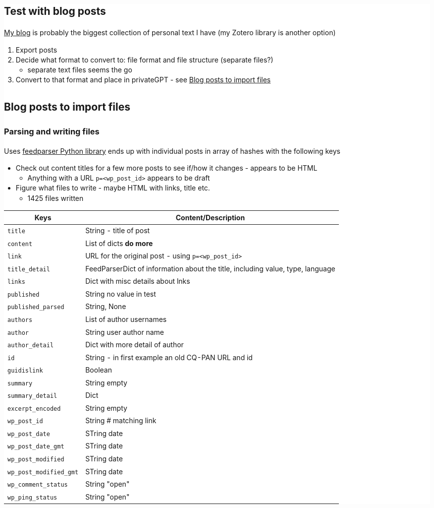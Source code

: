 

## Test with blog posts 

[My blog](https://djon.es/blog/) is probably the biggest collection of personal text I have (my Zotero library is another option)

1. Export posts 
2. Decide what format to convert to: file format and file structure (separate files?)
   - separate text files seems the go 
3. Convert to that format and place in privateGPT - see [Blog posts to import files](#blog-posts-to-import-files)


## Blog posts to import files

### Parsing and writing files 

Uses [feedparser Python library](https://feedparser.readthedocs.io/en/latest/) ends up with individual posts in array of hashes with the following keys 

- Check out content titles for a few more posts to see if/how it changes - appears to be HTML
  - Anything with a URL `p=<wp_post_id>` appears to be draft
- Figure what files to write - maybe HTML with links, title etc.
  - 1425 files written

| Keys | Content/Description | 
| ---- | ------------------- |
| `title`| String - title of post   |
| `content`| List of dicts **do more**   |
| `link`| URL for the original post - using `p=<wp_post_id>`   |
| `title_detail`| FeedParserDict of information about the title, including value, type, language   |
| `links`| Dict with misc details about lnks   |
| `published`| String no value in test   |
| `published_parsed`| String, None   |
| `authors`| List of author usernames   |
| `author`| String user author name   |
| `author_detail`| Dict with more detail of author   |
| `id`| String - in first example an old CQ-PAN URL and id   |
| `guidislink`| Boolean   |
| `summary`| String empty   |
| `summary_detail`| Dict   |
| `excerpt_encoded`| String empty   |
| `wp_post_id`| String # matching link   |
| `wp_post_date`| STring date   |
| `wp_post_date_gmt`| STring date   |
| `wp_post_modified`| STring date   |
| `wp_post_modified_gmt`| STring date   |
| `wp_comment_status`| String "open"   |
| `wp_ping_status`| String "open"   |